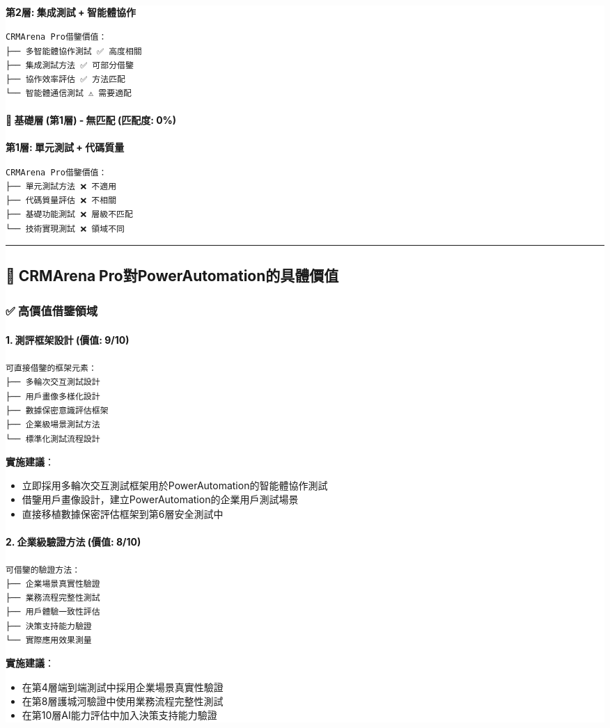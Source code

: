 **第2層: 集成測試 + 智能體協作**
```
CRMArena Pro借鑒價值：
├── 多智能體協作測試 ✅ 高度相關
├── 集成測試方法 ✅ 可部分借鑒
├── 協作效率評估 ✅ 方法匹配
└── 智能體通信測試 ⚠️ 需要適配
```

#### **🔵 基礎層 (第1層) - 無匹配 (匹配度: 0%)**

**第1層: 單元測試 + 代碼質量**
```
CRMArena Pro借鑒價值：
├── 單元測試方法 ❌ 不適用
├── 代碼質量評估 ❌ 不相關
├── 基礎功能測試 ❌ 層級不匹配
└── 技術實現測試 ❌ 領域不同
```

---

## 🎯 **CRMArena Pro對PowerAutomation的具體價值**

### ✅ **高價值借鑒領域**

#### **1. 測評框架設計 (價值: 9/10)**
```
可直接借鑒的框架元素：
├── 多輪次交互測試設計
├── 用戶畫像多樣化設計
├── 數據保密意識評估框架
├── 企業級場景測試方法
└── 標準化測試流程設計
```

**實施建議**：
- 立即採用多輪次交互測試框架用於PowerAutomation的智能體協作測試
- 借鑒用戶畫像設計，建立PowerAutomation的企業用戶測試場景
- 直接移植數據保密評估框架到第6層安全測試中

#### **2. 企業級驗證方法 (價值: 8/10)**
```
可借鑒的驗證方法：
├── 企業場景真實性驗證
├── 業務流程完整性測試
├── 用戶體驗一致性評估
├── 決策支持能力驗證
└── 實際應用效果測量
```

**實施建議**：
- 在第4層端到端測試中採用企業場景真實性驗證
- 在第8層護城河驗證中使用業務流程完整性測試
- 在第10層AI能力評估中加入決策支持能力驗證
